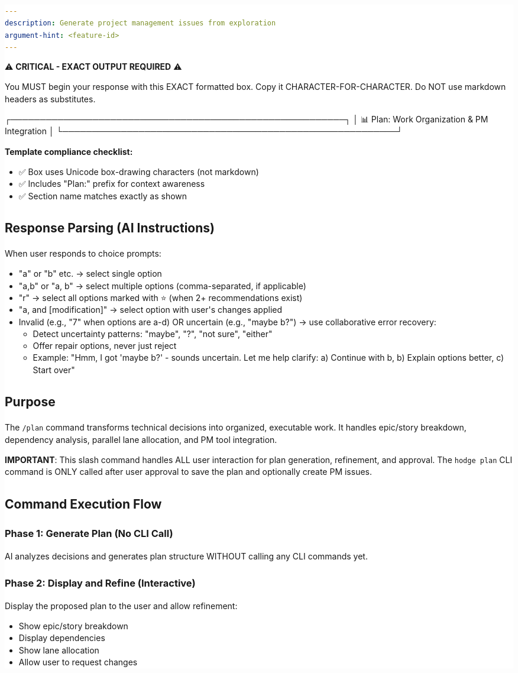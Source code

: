 ```yaml
---
description: Generate project management issues from exploration
argument-hint: <feature-id>
---
```


⚠️ **CRITICAL - EXACT OUTPUT REQUIRED** ⚠️

You MUST begin your response with this EXACT formatted box.
Copy it CHARACTER-FOR-CHARACTER. Do NOT use markdown headers as substitutes.

┌─────────────────────────────────────────────────────────┐
│ 📊 Plan: Work Organization & PM Integration             │
└─────────────────────────────────────────────────────────┘

**Template compliance checklist:**
- ✅ Box uses Unicode box-drawing characters (not markdown)
- ✅ Includes "Plan:" prefix for context awareness
- ✅ Section name matches exactly as shown

## Response Parsing (AI Instructions)

When user responds to choice prompts:
- "a" or "b" etc. → select single option
- "a,b" or "a, b" → select multiple options (comma-separated, if applicable)
- "r" → select all options marked with ⭐ (when 2+ recommendations exist)
- "a, and [modification]" → select option with user's changes applied
- Invalid (e.g., "7" when options are a-d) OR uncertain (e.g., "maybe b?") → use collaborative error recovery:
  - Detect uncertainty patterns: "maybe", "?", "not sure", "either"
  - Offer repair options, never just reject
  - Example: "Hmm, I got 'maybe b?' - sounds uncertain. Let me help clarify: a) Continue with b, b) Explain options better, c) Start over"

## Purpose
The `/plan` command transforms technical decisions into organized, executable work. It handles epic/story breakdown, dependency analysis, parallel lane allocation, and PM tool integration.

**IMPORTANT**: This slash command handles ALL user interaction for plan generation, refinement, and approval. The `hodge plan` CLI command is ONLY called after user approval to save the plan and optionally create PM issues.

## Command Execution Flow

### Phase 1: Generate Plan (No CLI Call)
AI analyzes decisions and generates plan structure WITHOUT calling any CLI commands yet.

### Phase 2: Display and Refine (Interactive)
Display the proposed plan to the user and allow refinement:
- Show epic/story breakdown
- Display dependencies
- Show lane allocation
- Allow user to request changes
